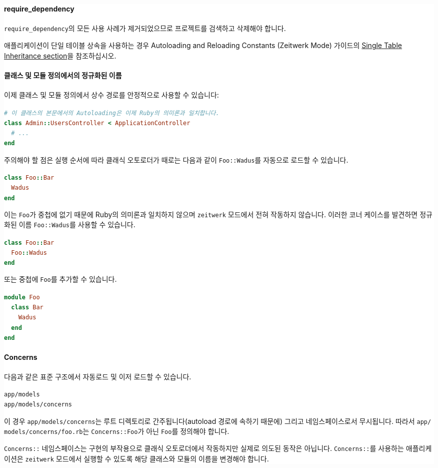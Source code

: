 #### require_dependency

`require_dependency`의 모든 사용 사례가 제거되었으므로 프로젝트를 검색하고 삭제해야 합니다.

애플리케이션이 단일 테이블 상속을 사용하는 경우 Autoloading and Reloading Constants (Zeitwerk Mode) 가이드의 [Single Table Inheritance section](autoloading_and_reloading_constants.html#single-table-inheritance)을 참조하십시오.

#### 클래스 및 모듈 정의에서의 정규화된 이름

이제 클래스 및 모듈 정의에서 상수 경로를 안정적으로 사용할 수 있습니다:

```ruby
# 이 클래스의 본문에서의 Autoloading은 이제 Ruby의 의미론과 일치합니다.
class Admin::UsersController < ApplicationController
  # ...
end
```

주의해야 할 점은 실행 순서에 따라 클래식 오토로더가 때로는 다음과 같이 `Foo::Wadus`를 자동으로 로드할 수 있습니다.

```ruby
class Foo::Bar
  Wadus
end
```

이는 `Foo`가 중첩에 없기 때문에 Ruby의 의미론과 일치하지 않으며 `zeitwerk` 모드에서 전혀 작동하지 않습니다. 이러한 코너 케이스를 발견하면 정규화된 이름 `Foo::Wadus`를 사용할 수 있습니다.

```ruby
class Foo::Bar
  Foo::Wadus
end
```

또는 중첩에 `Foo`를 추가할 수 있습니다.

```ruby
module Foo
  class Bar
    Wadus
  end
end
```

#### Concerns

다음과 같은 표준 구조에서 자동로드 및 이저 로드할 수 있습니다.

```
app/models
app/models/concerns
```

이 경우 `app/models/concerns`는 루트 디렉토리로 간주됩니다(autoload 경로에 속하기 때문에) 그리고 네임스페이스로서 무시됩니다. 따라서 `app/models/concerns/foo.rb`는 `Concerns::Foo`가 아닌 `Foo`를 정의해야 합니다.

`Concerns::` 네임스페이스는 구현의 부작용으로 클래식 오토로더에서 작동하지만 실제로 의도된 동작은 아닙니다. `Concerns::`를 사용하는 애플리케이션은 `zeitwerk` 모드에서 실행할 수 있도록 해당 클래스와 모듈의 이름을 변경해야 합니다.
